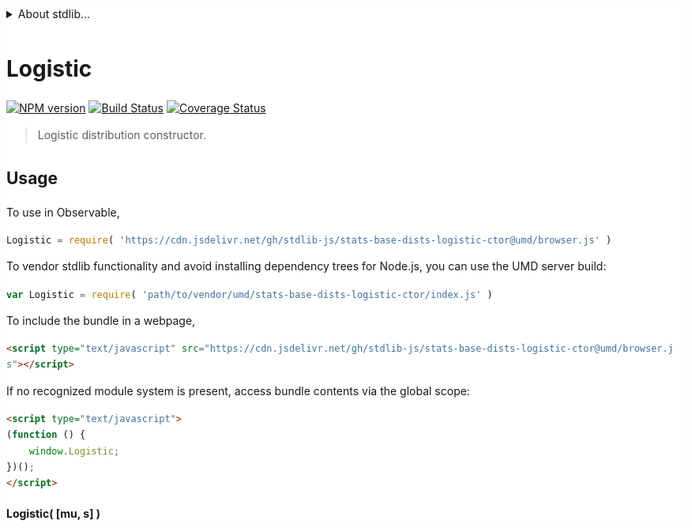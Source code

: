


<details><summary>
    About stdlib...
  </summary></details>

# Logistic

[![NPM version][npm-image]][npm-url] [![Build Status][test-image]][test-url] [![Coverage Status][coverage-image]][coverage-url] 

> Logistic distribution constructor.



<section class="intro">

</section>







<section class="usage">

## Usage

To use in Observable,

```javascript
Logistic = require( 'https://cdn.jsdelivr.net/gh/stdlib-js/stats-base-dists-logistic-ctor@umd/browser.js' )
```

To vendor stdlib functionality and avoid installing dependency trees for Node.js, you can use the UMD server build:

```javascript
var Logistic = require( 'path/to/vendor/umd/stats-base-dists-logistic-ctor/index.js' )
```

To include the bundle in a webpage,

```html
<script type="text/javascript" src="https://cdn.jsdelivr.net/gh/stdlib-js/stats-base-dists-logistic-ctor@umd/browser.js"></script>
```

If no recognized module system is present, access bundle contents via the global scope:

```html
<script type="text/javascript">
(function () {
    window.Logistic;
})();
</script>
```

#### Logistic( \[mu, s] )


[npm-image]: http://img.shields.io/npm/v/@stdlib/stats-base-dists-logistic-ctor.svg
[npm-url]: https://npmjs.org/package/@stdlib/stats-base-dists-logistic-ctor
[test-image]: https://github.com/stdlib-js/stats-base-dists-logistic-ctor/actions/workflows/test.yml/badge.svg?branch=v0.2.0
[test-url]: https://github.com/stdlib-js/stats-base-dists-logistic-ctor/actions/workflows/test.yml?query=branch:v0.2.0
[coverage-image]: https://img.shields.io/codecov/c/github/stdlib-js/stats-base-dists-logistic-ctor/main.svg
[coverage-url]: https://codecov.io/github/stdlib-js/stats-base-dists-logistic-ctor?branch=main
[chat-image]: https://img.shields.io/gitter/room/stdlib-js/stdlib.svg
[chat-url]: https://app.gitter.im/#/room/#stdlib-js_stdlib:gitter.im
[stdlib]: https://github.com/stdlib-js/stdlib
[stdlib-authors]: https://github.com/stdlib-js/stdlib/graphs/contributors
[umd]: https://github.com/umdjs/umd
[es-module]: https://developer.mozilla.org/en-US/docs/Web/JavaScript/Guide/Modules
[deno-url]: https://github.com/stdlib-js/stats-base-dists-logistic-ctor/tree/deno
[deno-readme]: https://github.com/stdlib-js/stats-base-dists-logistic-ctor/blob/deno/README.md
[umd-url]: https://github.com/stdlib-js/stats-base-dists-logistic-ctor/tree/umd
[umd-readme]: https://github.com/stdlib-js/stats-base-dists-logistic-ctor/blob/umd/README.md
[esm-url]: https://github.com/stdlib-js/stats-base-dists-logistic-ctor/tree/esm
[esm-readme]: https://github.com/stdlib-js/stats-base-dists-logistic-ctor/blob/esm/README.md
[branches-url]: https://github.com/stdlib-js/stats-base-dists-logistic-ctor/blob/main/branches.md
[stdlib-license]: https://raw.githubusercontent.com/stdlib-js/stats-base-dists-logistic-ctor/main/LICENSE
[logistic-distribution]: https://en.wikipedia.org/wiki/Logistic_distribution
[cdf]: https://en.wikipedia.org/wiki/Cumulative_distribution_function
[mgf]: https://en.wikipedia.org/wiki/Moment-generating_function
[pdf]: https://en.wikipedia.org/wiki/Probability_density_function
[quantile-function]: https://en.wikipedia.org/wiki/Quantile_function
[entropy]: https://en.wikipedia.org/wiki/Entropy_%28information_theory%29
[expected-value]: https://en.wikipedia.org/wiki/Expected_value
[kurtosis]: https://en.wikipedia.org/wiki/Kurtosis
[median]: https://en.wikipedia.org/wiki/Median
[mode]: https://en.wikipedia.org/wiki/Mode_%28statistics%29
[skewness]: https://en.wikipedia.org/wiki/Skewness
[standard-deviation]: https://en.wikipedia.org/wiki/Standard_deviation
[variance]: https://en.wikipedia.org/wiki/Variance